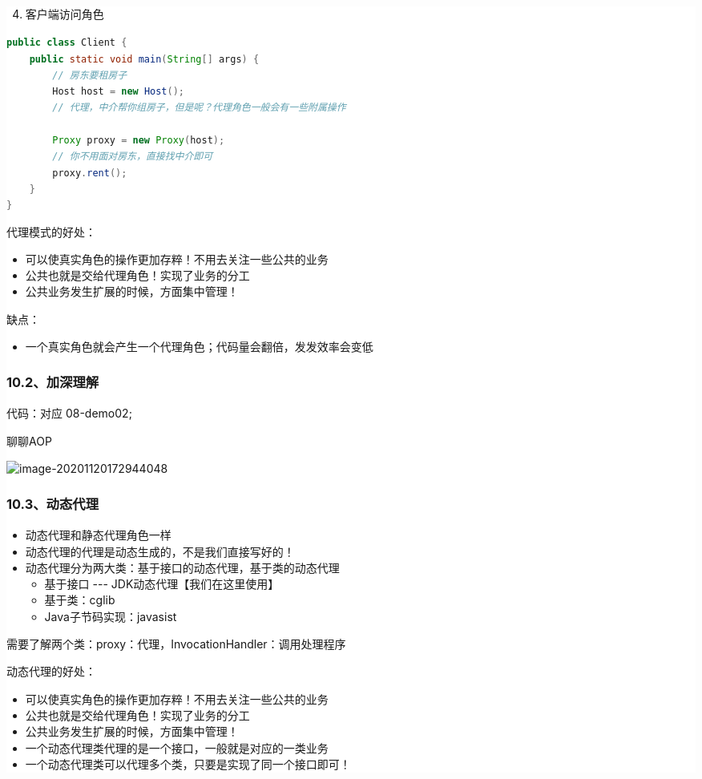 4. 客户端访问角色

```java
public class Client {
    public static void main(String[] args) {
        // 房东要租房子
        Host host = new Host();
        // 代理，中介帮你组房子，但是呢？代理角色一般会有一些附属操作

        Proxy proxy = new Proxy(host);
        // 你不用面对房东，直接找中介即可
        proxy.rent();
    }
}
```



代理模式的好处：

- 可以使真实角色的操作更加存粹！不用去关注一些公共的业务
- 公共也就是交给代理角色！实现了业务的分工
- 公共业务发生扩展的时候，方面集中管理！

缺点：

- 一个真实角色就会产生一个代理角色；代码量会翻倍，发发效率会变低

### 10.2、加深理解

代码：对应 08-demo02;

聊聊AOP

![image-20201120172944048](C:\Users\李祥鸿\AppData\Roaming\Typora\typora-user-images\image-20201120172944048.png)



### 10.3、动态代理

- 动态代理和静态代理角色一样
- 动态代理的代理是动态生成的，不是我们直接写好的！
- 动态代理分为两大类：基于接口的动态代理，基于类的动态代理
  - 基于接口 --- JDK动态代理【我们在这里使用】
  - 基于类：cglib
  - Java子节码实现：javasist

需要了解两个类：proxy：代理，InvocationHandler：调用处理程序



动态代理的好处：

- 可以使真实角色的操作更加存粹！不用去关注一些公共的业务
- 公共也就是交给代理角色！实现了业务的分工
- 公共业务发生扩展的时候，方面集中管理！
- 一个动态代理类代理的是一个接口，一般就是对应的一类业务
- 一个动态代理类可以代理多个类，只要是实现了同一个接口即可！
